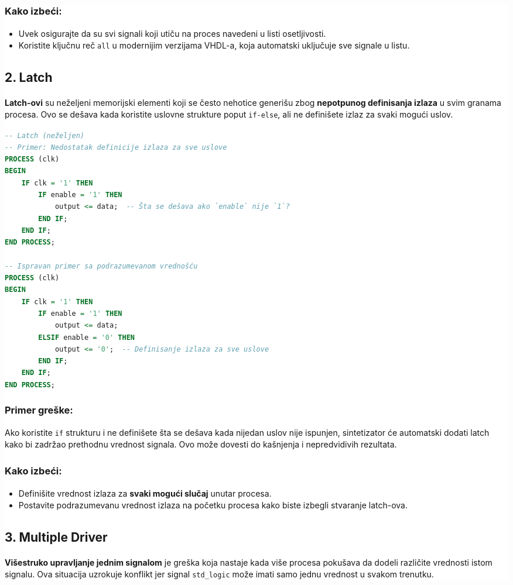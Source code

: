 ### Kako izbeći:
- Uvek osigurajte da su svi signali koji utiču na proces navedeni u listi osetljivosti.
- Koristite ključnu reč `all` u modernijim verzijama VHDL-a, koja automatski uključuje sve signale u listu.

## 2. Latch

**Latch-ovi** su neželjeni memorijski elementi koji se često nehotice generišu zbog **nepotpunog definisanja izlaza** u svim granama procesa. Ovo se dešava kada koristite uslovne strukture poput `if-else`, ali ne definišete izlaz za svaki mogući uslov.

```vhdl
-- Latch (neželjen)
-- Primer: Nedostatak definicije izlaza za sve uslove
PROCESS (clk)
BEGIN
    IF clk = '1' THEN
        IF enable = '1' THEN
            output <= data;  -- Šta se dešava ako `enable` nije `1`?
        END IF;
    END IF;
END PROCESS;

-- Ispravan primer sa podrazumevanom vrednošću
PROCESS (clk)
BEGIN
    IF clk = '1' THEN
        IF enable = '1' THEN
            output <= data;
        ELSIF enable = '0' THEN
            output <= '0';  -- Definisanje izlaza za sve uslove
        END IF;
    END IF;
END PROCESS;
```

### Primer greške:
Ako koristite `if` strukturu i ne definišete šta se dešava kada nijedan uslov nije ispunjen, sintetizator će automatski dodati latch kako bi zadržao prethodnu vrednost signala. Ovo može dovesti do kašnjenja i nepredvidivih rezultata.

### Kako izbeći:
- Definišite vrednost izlaza za **svaki mogući slučaj** unutar procesa.
- Postavite podrazumevanu vrednost izlaza na početku procesa kako biste izbegli stvaranje latch-ova.

## 3. Multiple Driver

**Višestruko upravljanje jednim signalom** je greška koja nastaje kada više procesa pokušava da dodeli različite vrednosti istom signalu. Ova situacija uzrokuje konflikt jer signal `std_logic` može imati samo jednu vrednost u svakom trenutku.
